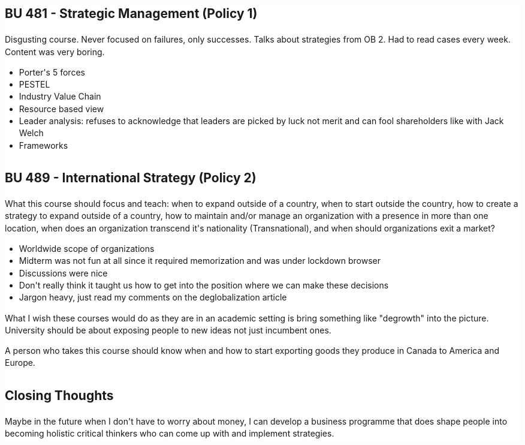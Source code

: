 ## BU 481 - Strategic Management (Policy 1)

Disgusting course. Never focused on failures, only successes. Talks about strategies from OB 2. Had to read cases every week. Content was very boring.

- Porter's 5 forces
- PESTEL
- Industry Value Chain
- Resource based view
- Leader analysis: refuses to acknowledge that leaders are picked by luck not merit and can fool shareholders like with Jack Welch
- Frameworks

## BU 489 - International Strategy (Policy 2)

What this course should focus and teach: when to expand outside of a country, when to start outside the country, how to create a strategy to expand outside of a country, how to maintain and/or manage an organization with a presence in more than one location, when does an organization transcend it's nationality (Transnational), and when should organizations exit a market?

- Worldwide scope of organizations
- Midterm was not fun at all since it required memorization and was under lockdown browser
- Discussions were nice
- Don't really think it taught us how to get into the position where we can make these decisions
- Jargon heavy, just read my comments on the deglobalization article

What I wish these courses would do as they are in an academic setting is bring something like "degrowth" into the picture. University should be about exposing people to new ideas not just incumbent ones.

A person who takes this course should know when and how to start exporting goods they produce in Canada to America and Europe.

## Closing Thoughts

Maybe in the future when I don't have to worry about money, I can develop a business programme that does shape people into becoming holistic critical thinkers who can come up with and implement strategies.
